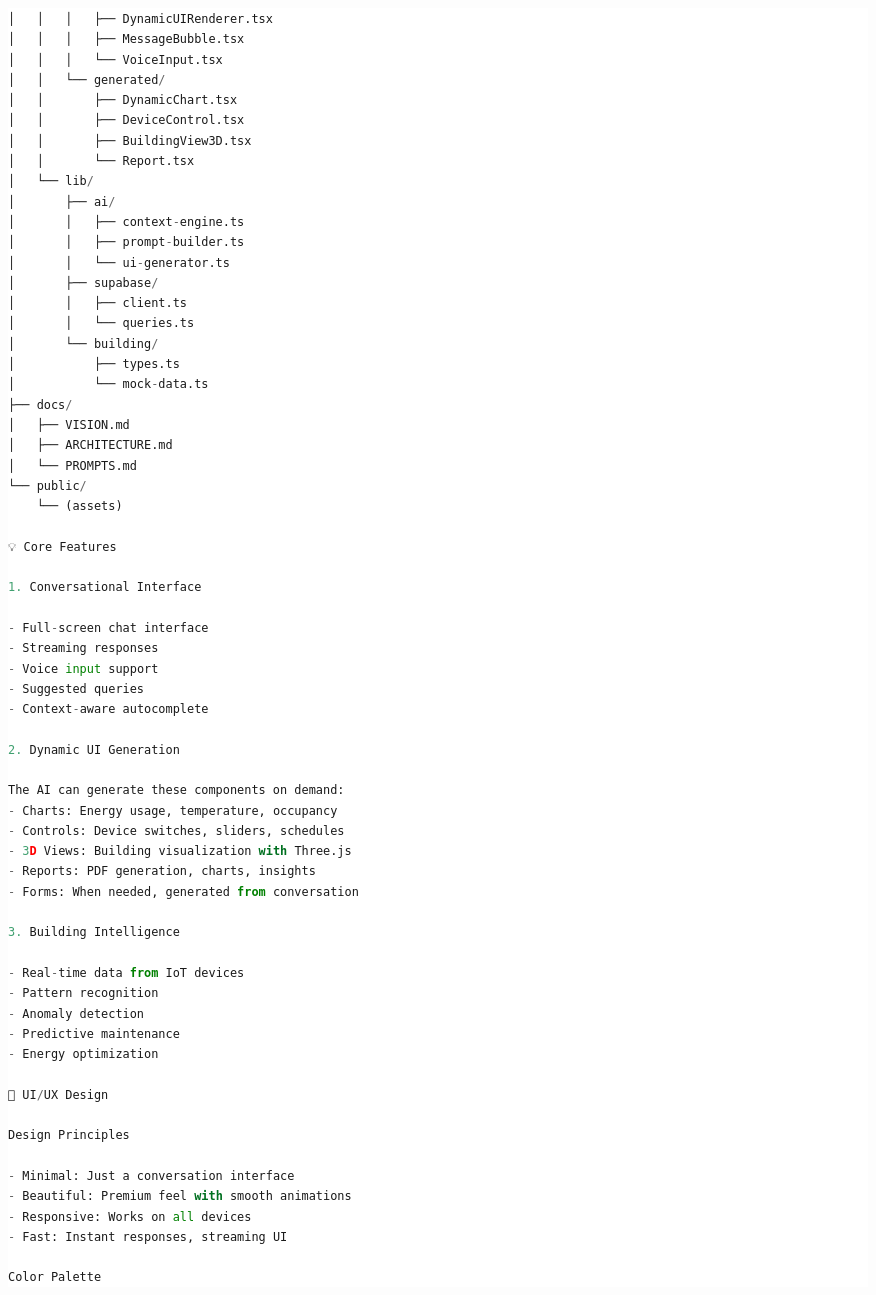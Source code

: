   ```python
  │   │   │   ├── DynamicUIRenderer.tsx
  │   │   │   ├── MessageBubble.tsx
  │   │   │   └── VoiceInput.tsx
  │   │   └── generated/
  │   │       ├── DynamicChart.tsx
  │   │       ├── DeviceControl.tsx
  │   │       ├── BuildingView3D.tsx
  │   │       └── Report.tsx
  │   └── lib/
  │       ├── ai/
  │       │   ├── context-engine.ts
  │       │   ├── prompt-builder.ts
  │       │   └── ui-generator.ts
  │       ├── supabase/
  │       │   ├── client.ts
  │       │   └── queries.ts
  │       └── building/
  │           ├── types.ts
  │           └── mock-data.ts
  ├── docs/
  │   ├── VISION.md
  │   ├── ARCHITECTURE.md
  │   └── PROMPTS.md
  └── public/
      └── (assets)

  💡 Core Features

  1. Conversational Interface

  - Full-screen chat interface
  - Streaming responses
  - Voice input support
  - Suggested queries
  - Context-aware autocomplete

  2. Dynamic UI Generation

  The AI can generate these components on demand:
  - Charts: Energy usage, temperature, occupancy
  - Controls: Device switches, sliders, schedules
  - 3D Views: Building visualization with Three.js
  - Reports: PDF generation, charts, insights
  - Forms: When needed, generated from conversation

  3. Building Intelligence

  - Real-time data from IoT devices
  - Pattern recognition
  - Anomaly detection
  - Predictive maintenance
  - Energy optimization

  🎨 UI/UX Design

  Design Principles

  - Minimal: Just a conversation interface
  - Beautiful: Premium feel with smooth animations
  - Responsive: Works on all devices
  - Fast: Instant responses, streaming UI

  Color Palette
  ```